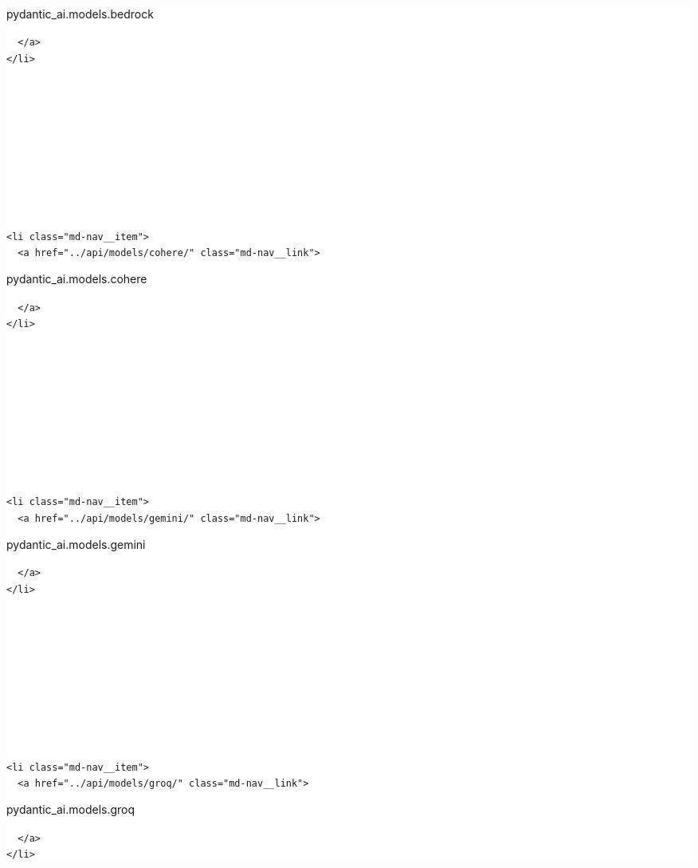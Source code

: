   <span class="md-ellipsis">
    pydantic_ai.models.bedrock
    
  </span>
  

      </a>
    </li>
  

              
            
              
                
  
  
  
  
    <li class="md-nav__item">
      <a href="../api/models/cohere/" class="md-nav__link">
        
  
  <span class="md-ellipsis">
    pydantic_ai.models.cohere
    
  </span>
  

      </a>
    </li>
  

              
            
              
                
  
  
  
  
    <li class="md-nav__item">
      <a href="../api/models/gemini/" class="md-nav__link">
        
  
  <span class="md-ellipsis">
    pydantic_ai.models.gemini
    
  </span>
  

      </a>
    </li>
  

              
            
              
                
  
  
  
  
    <li class="md-nav__item">
      <a href="../api/models/groq/" class="md-nav__link">
        
  
  <span class="md-ellipsis">
    pydantic_ai.models.groq
    
  </span>
  

      </a>
    </li>
  